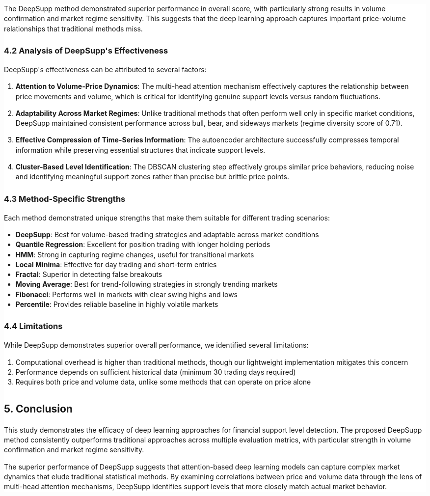 The DeepSupp method demonstrated superior performance in overall score, with particularly strong results in volume confirmation and market regime sensitivity. This suggests that the deep learning approach captures important price-volume relationships that traditional methods miss.

### 4.2 Analysis of DeepSupp's Effectiveness

DeepSupp's effectiveness can be attributed to several factors:

1. **Attention to Volume-Price Dynamics**: The multi-head attention mechanism effectively captures the relationship between price movements and volume, which is critical for identifying genuine support levels versus random fluctuations.

2. **Adaptability Across Market Regimes**: Unlike traditional methods that often perform well only in specific market conditions, DeepSupp maintained consistent performance across bull, bear, and sideways markets (regime diversity score of 0.71).

3. **Effective Compression of Time-Series Information**: The autoencoder architecture successfully compresses temporal information while preserving essential structures that indicate support levels.

4. **Cluster-Based Level Identification**: The DBSCAN clustering step effectively groups similar price behaviors, reducing noise and identifying meaningful support zones rather than precise but brittle price points.

### 4.3 Method-Specific Strengths

Each method demonstrated unique strengths that make them suitable for different trading scenarios:

- **DeepSupp**: Best for volume-based trading strategies and adaptable across market conditions
- **Quantile Regression**: Excellent for position trading with longer holding periods
- **HMM**: Strong in capturing regime changes, useful for transitional markets
- **Local Minima**: Effective for day trading and short-term entries
- **Fractal**: Superior in detecting false breakouts
- **Moving Average**: Best for trend-following strategies in strongly trending markets
- **Fibonacci**: Performs well in markets with clear swing highs and lows
- **Percentile**: Provides reliable baseline in highly volatile markets

### 4.4 Limitations

While DeepSupp demonstrates superior overall performance, we identified several limitations:

1. Computational overhead is higher than traditional methods, though our lightweight implementation mitigates this concern
2. Performance depends on sufficient historical data (minimum 30 trading days required)
3. Requires both price and volume data, unlike some methods that can operate on price alone

## 5. Conclusion

This study demonstrates the efficacy of deep learning approaches for financial support level detection. The proposed DeepSupp method consistently outperforms traditional approaches across multiple evaluation metrics, with particular strength in volume confirmation and market regime sensitivity.

The superior performance of DeepSupp suggests that attention-based deep learning models can capture complex market dynamics that elude traditional statistical methods. By examining correlations between price and volume data through the lens of multi-head attention mechanisms, DeepSupp identifies support levels that more closely match actual market behavior.
